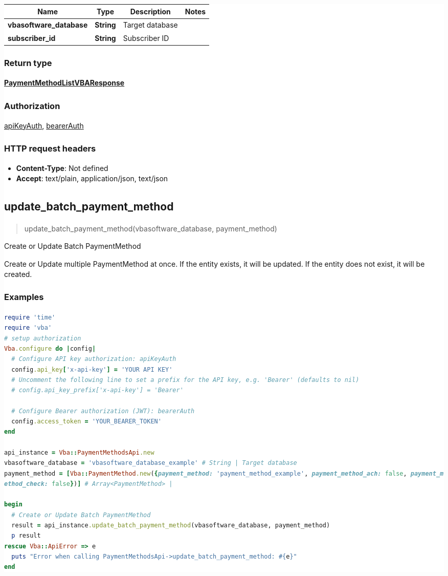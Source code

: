 | Name | Type | Description | Notes |
| ---- | ---- | ----------- | ----- |
| **vbasoftware_database** | **String** | Target database |  |
| **subscriber_id** | **String** | Subscriber ID |  |

### Return type

[**PaymentMethodListVBAResponse**](PaymentMethodListVBAResponse.md)

### Authorization

[apiKeyAuth](../README.md#apiKeyAuth), [bearerAuth](../README.md#bearerAuth)

### HTTP request headers

- **Content-Type**: Not defined
- **Accept**: text/plain, application/json, text/json


## update_batch_payment_method

> <MultiCodeResponseListVBAResponse> update_batch_payment_method(vbasoftware_database, payment_method)

Create or Update Batch PaymentMethod

Create or Update multiple PaymentMethod at once.  If the entity exists, it will be updated.  If the entity does not exist, it will be created.

### Examples

```ruby
require 'time'
require 'vba'
# setup authorization
Vba.configure do |config|
  # Configure API key authorization: apiKeyAuth
  config.api_key['x-api-key'] = 'YOUR API KEY'
  # Uncomment the following line to set a prefix for the API key, e.g. 'Bearer' (defaults to nil)
  # config.api_key_prefix['x-api-key'] = 'Bearer'

  # Configure Bearer authorization (JWT): bearerAuth
  config.access_token = 'YOUR_BEARER_TOKEN'
end

api_instance = Vba::PaymentMethodsApi.new
vbasoftware_database = 'vbasoftware_database_example' # String | Target database
payment_method = [Vba::PaymentMethod.new({payment_method: 'payment_method_example', payment_method_ach: false, payment_method_check: false})] # Array<PaymentMethod> | 

begin
  # Create or Update Batch PaymentMethod
  result = api_instance.update_batch_payment_method(vbasoftware_database, payment_method)
  p result
rescue Vba::ApiError => e
  puts "Error when calling PaymentMethodsApi->update_batch_payment_method: #{e}"
end
```
